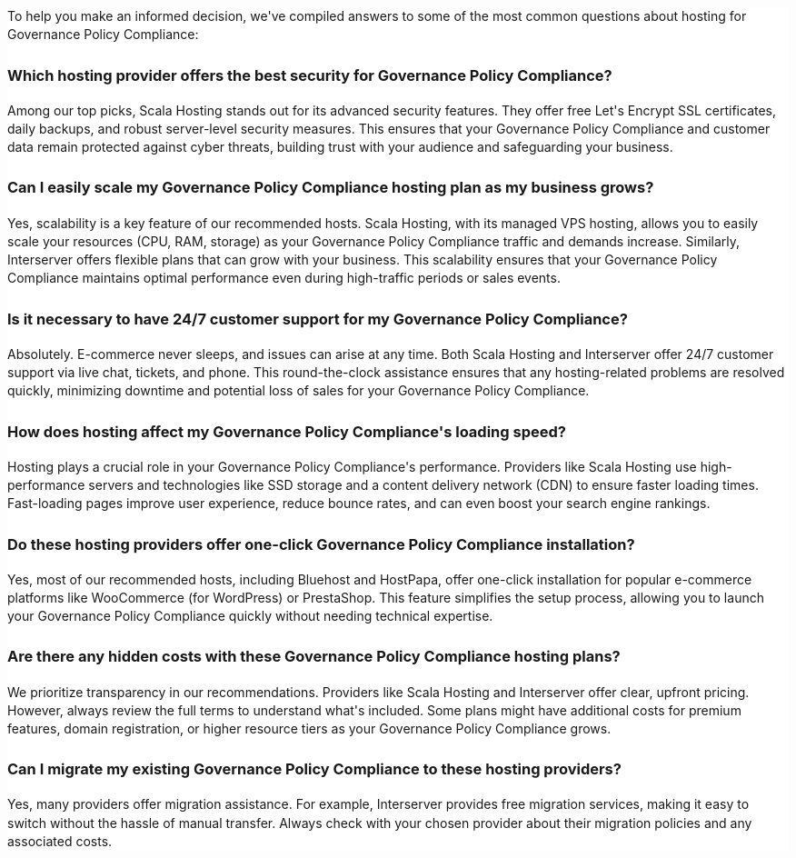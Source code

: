 To help you make an informed decision, we've compiled answers to some of the most common questions about hosting for Governance Policy Compliance:

### Which hosting provider offers the best security for Governance Policy Compliance? 
Among our top picks, Scala Hosting stands out for its advanced security features. They offer free Let's Encrypt SSL certificates, daily backups, and robust server-level security measures. This ensures that your Governance Policy Compliance and customer data remain protected against cyber threats, building trust with your audience and safeguarding your business.

### Can I easily scale my Governance Policy Compliance hosting plan as my business grows? 
Yes, scalability is a key feature of our recommended hosts. Scala Hosting, with its managed VPS hosting, allows you to easily scale your resources (CPU, RAM, storage) as your Governance Policy Compliance traffic and demands increase. Similarly, Interserver offers flexible plans that can grow with your business. This scalability ensures that your Governance Policy Compliance maintains optimal performance even during high-traffic periods or sales events.

### Is it necessary to have 24/7 customer support for my Governance Policy Compliance? 
Absolutely. E-commerce never sleeps, and issues can arise at any time. Both Scala Hosting and Interserver offer 24/7 customer support via live chat, tickets, and phone. This round-the-clock assistance ensures that any hosting-related problems are resolved quickly, minimizing downtime and potential loss of sales for your Governance Policy Compliance.

### How does hosting affect my Governance Policy Compliance's loading speed? 
Hosting plays a crucial role in your Governance Policy Compliance's performance. Providers like Scala Hosting use high-performance servers and technologies like SSD storage and a content delivery network (CDN) to ensure faster loading times. Fast-loading pages improve user experience, reduce bounce rates, and can even boost your search engine rankings.

### Do these hosting providers offer one-click Governance Policy Compliance installation? 
Yes, most of our recommended hosts, including Bluehost and HostPapa, offer one-click installation for popular e-commerce platforms like WooCommerce (for WordPress) or PrestaShop. This feature simplifies the setup process, allowing you to launch your Governance Policy Compliance quickly without needing technical expertise.

### Are there any hidden costs with these Governance Policy Compliance hosting plans? 
We prioritize transparency in our recommendations. Providers like Scala Hosting and Interserver offer clear, upfront pricing. However, always review the full terms to understand what's included. Some plans might have additional costs for premium features, domain registration, or higher resource tiers as your Governance Policy Compliance grows.

### Can I migrate my existing Governance Policy Compliance to these hosting providers? 
Yes, many providers offer migration assistance. For example, Interserver provides free migration services, making it easy to switch without the hassle of manual transfer. Always check with your chosen provider about their migration policies and any associated costs.
